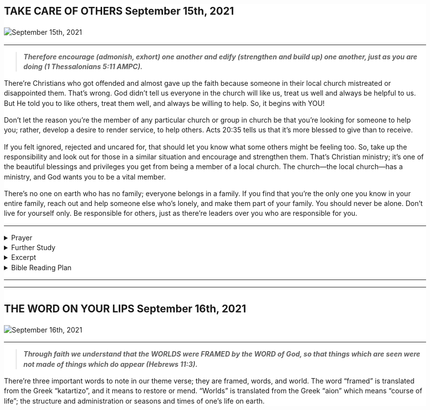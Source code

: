
## TAKE CARE OF OTHERS September 15th, 2021
![September 15th, 2021](https://rhapsodyofrealities.b-cdn.net/app/dailyarticle/sept-day-15-take-care-of-others.jpg)

 ---

>***Therefore encourage (admonish, exhort) one another and edify (strengthen and build up) one another, just as you are doing (1 Thessalonians 5:11 AMPC).***

There’re Christians who got offended and almost gave up the faith because someone in their local church mistreated or disappointed them. That’s wrong. God didn’t tell us everyone in the church will like us, treat us well and always be helpful to us. But He told you to like others, treat them well, and always be willing to help. So, it begins with YOU!

Don’t let the reason you’re the member of any particular church or group in church be that you’re looking for someone to help you; rather, develop a desire to render service, to help others. Acts 20:35 tells us that it’s more blessed to give than to receive. 

If you felt ignored, rejected and uncared for, that should let you know what some others might be feeling too. So, take up the responsibility and look out for those in a similar situation and encourage and strengthen them. That’s Christian ministry; it’s one of the beautiful blessings and privileges you get from being a member of a local church. The church—the local church—has a ministry, and God wants you to be a vital member.

There’s no one on earth who has no family; everyone belongs in a family. If you find that you’re the only one you know in your entire family, reach out and help someone else who’s lonely, and make them part of your family. You should never be alone. Don’t live for yourself only. Be responsible for others, just as there’re leaders over you who are responsible for you.



---  
<details><summary>Prayer</summary></details>

<details><summary>Further Study</summary></details>

<details><summary>Excerpt</summary></details>

<details><summary>Bible Reading Plan</summary></details>

---
---

## THE WORD ON YOUR LIPS September 16th, 2021
![September 16th, 2021](https://rhapsodyofrealities.b-cdn.net/app/dailyarticle/sept-day-16-the-word-on-your-lips.jpg)

 ---

>***Through faith we understand that the WORLDS were FRAMED by the WORD of God, so that things which are seen were not made of things which do appear (Hebrews 11:3\).***

There’re three important words to note in our theme verse; they are framed, words, and world. The word “framed” is translated from the Greek “katartizo”, and it means to restore or mend. “Worlds” is translated from the Greek “aion” which means “course of life”; the structure and administration or seasons and times of one’s life on earth.
